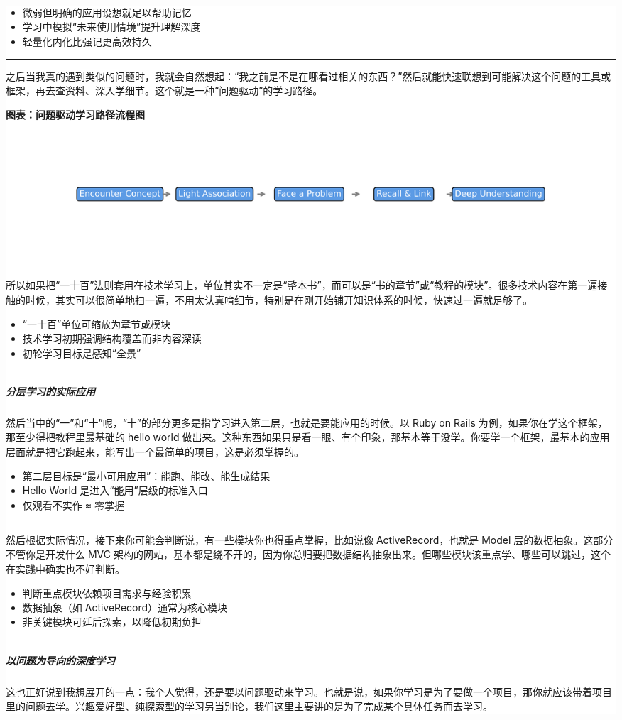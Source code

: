 - 微弱但明确的应用设想就足以帮助记忆  
- 学习中模拟“未来使用情境”提升理解深度  
- 轻量化内化比强记更高效持久  

---

之后当我真的遇到类似的问题时，我就会自然想起：“我之前是不是在哪看过相关的东西？”然后就能快速联想到可能解决这个问题的工具或框架，再去查资料、深入学细节。这个就是一种“问题驱动”的学习路径。

**图表：问题驱动学习路径流程图**

![problem_driven_learning_path_en](assets/problem_driven_learning_path_en.svg)

---

所以如果把“一十百”法则套用在技术学习上，单位其实不一定是“整本书”，而可以是“书的章节”或“教程的模块”。很多技术内容在第一遍接触的时候，其实可以很简单地扫一遍，不用太认真啃细节，特别是在刚开始铺开知识体系的时候，快速过一遍就足够了。

- “一十百”单位可缩放为章节或模块  
- 技术学习初期强调结构覆盖而非内容深读  
- 初轮学习目标是感知“全景”  

---

##### 分层学习的实际应用

然后当中的“一”和“十”呢，“十”的部分更多是指学习进入第二层，也就是要能应用的时候。以 Ruby on Rails 为例，如果你在学这个框架，那至少得把教程里最基础的 hello world 做出来。这种东西如果只是看一眼、有个印象，那基本等于没学。你要学一个框架，最基本的应用层面就是把它跑起来，能写出一个最简单的项目，这是必须掌握的。

- 第二层目标是“最小可用应用”：能跑、能改、能生成结果  
- Hello World 是进入“能用”层级的标准入口  
- 仅观看不实作 ≈ 零掌握  

---

然后根据实际情况，接下来你可能会判断说，有一些模块你也得重点掌握，比如说像 ActiveRecord，也就是 Model 层的数据抽象。这部分不管你是开发什么 MVC 架构的网站，基本都是绕不开的，因为你总归要把数据结构抽象出来。但哪些模块该重点学、哪些可以跳过，这个在实践中确实也不好判断。

- 判断重点模块依赖项目需求与经验积累  
- 数据抽象（如 ActiveRecord）通常为核心模块  
- 非关键模块可延后探索，以降低初期负担  

---

##### 以问题为导向的深度学习

这也正好说到我想展开的一点：我个人觉得，还是要以问题驱动来学习。也就是说，如果你学习是为了要做一个项目，那你就应该带着项目里的问题去学。兴趣爱好型、纯探索型的学习另当别论，我们这里主要讲的是为了完成某个具体任务而去学习。
